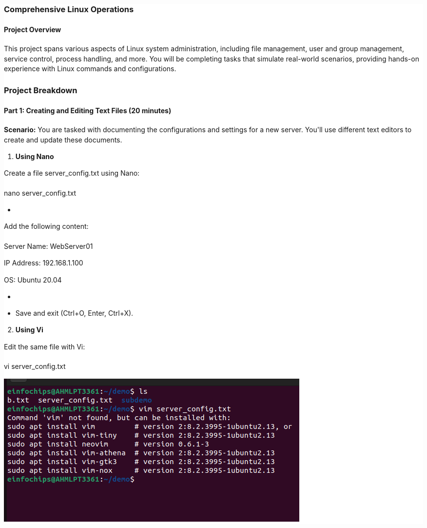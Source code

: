###  **Comprehensive Linux Operations**

#### **Project Overview**

This project spans various aspects of Linux system administration,
including file management, user and group management, service control,
process handling, and more. You will be completing tasks that simulate
real-world scenarios, providing hands-on experience with Linux commands
and configurations.

### **Project Breakdown**

#### **Part 1: Creating and Editing Text Files (20 minutes)**

**Scenario:** You are tasked with documenting the configurations and
settings for a new server. You\'ll use different text editors to create
and update these documents.

1.  **Using Nano**

Create a file server\_config.txt using Nano:\
\
nano server\_config.txt

-   

Add the following content:\
\
Server Name: WebServer01

IP Address: 192.168.1.100

OS: Ubuntu 20.04

-   

-   Save and exit (Ctrl+O, Enter, Ctrl+X).

2.  **Using Vi**

Edit the same file with Vi:\
\
vi server\_config.txt

![](.//media/image1.png)
